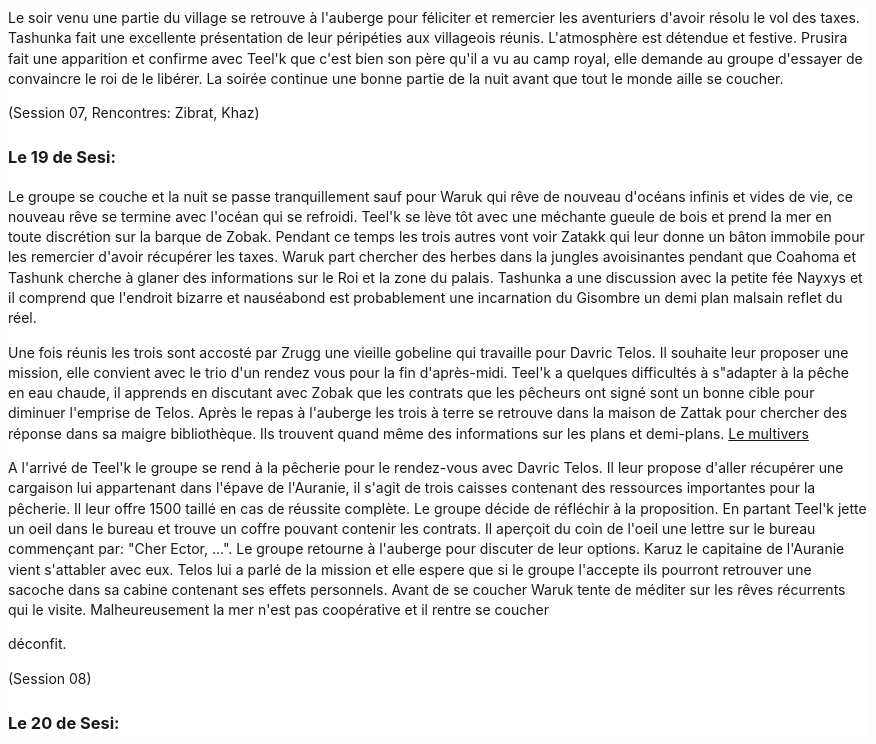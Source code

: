 Le soir venu une partie du village se retrouve à l'auberge pour féliciter et remercier les aventuriers d'avoir résolu le vol des taxes. Tashunka fait une excellente présentation de leur péripéties aux villageois réunis. L'atmosphère est détendue et festive. Prusira fait une apparition et confirme avec Teel'k que c'est bien son père qu'il a vu au camp royal, elle demande au groupe d'essayer de convaincre le roi de le libérer. La soirée continue une bonne partie de la nuit avant que tout le monde aille se coucher.

(Session 07, Rencontres: Zibrat, Khaz)  

### Le 19 de Sesi:

Le groupe se couche et la nuit se passe tranquillement sauf pour Waruk qui rêve de nouveau d'océans infinis et vides de vie, ce nouveau rêve se termine avec l'océan qui se refroidi. Teel'k se lève tôt avec une méchante gueule de bois et prend la mer en toute discrétion sur la barque de Zobak. Pendant ce temps les trois autres vont voir Zatakk qui leur donne un bâton immobile pour les remercier d'avoir récupérer les taxes. Waruk part chercher des herbes dans la jungles avoisinantes pendant que Coahoma et Tashunk cherche à glaner des informations sur le Roi et la zone du palais. Tashunka a une discussion avec la petite fée Nayxys et il comprend que l'endroit bizarre et nauséabond est probablement une incarnation du Gisombre un demi plan malsain reflet du réel.

Une fois réunis les trois sont accosté par Zrugg une vieille gobeline qui travaille pour Davric Telos. Il souhaite leur proposer une mission, elle convient avec le trio d'un rendez vous pour la fin d'après-midi. Teel'k a quelques difficultés à s"adapter à la pêche en eau chaude, il apprends en discutant avec Zobak que les contrats que les pêcheurs ont signé sont un bonne cible pour diminuer l'emprise de Telos. Après le repas à l'auberge les trois à terre se retrouve dans la maison de Zattak pour chercher des réponse dans sa maigre bibliothèque. Ils trouvent quand même des informations sur les plans et demi-plans. [Le multivers](https://www.worldanvil.com/w/bephoria-c21silarion/a/le-multivers-et-les-plans-d-existence-law)

A l'arrivé de Teel'k le groupe se rend à la pêcherie pour le rendez-vous avec Davric Telos. Il leur propose d'aller récupérer une cargaison lui appartenant dans l'épave de l'Auranie, il s'agit de trois caisses contenant des ressources importantes pour la pêcherie. Il leur offre 1500 taillé en cas de réussite complète. Le groupe décide de réfléchir à la proposition. En partant Teel'k jette un oeil dans le bureau et trouve un coffre pouvant contenir les contrats. Il aperçoit du coin de l'oeil une lettre sur le bureau commençant par: "Cher Ector, ...". Le groupe retourne à l'auberge pour discuter de leur options. Karuz le capitaine de l'Auranie vient s'attabler avec eux. Telos lui a parlé de la mission et elle espere que si le groupe l'accepte ils pourront retrouver une sacoche dans sa cabine contenant ses effets personnels. Avant de se coucher Waruk tente de méditer sur les rêves récurrents qui le visite. Malheureusement la mer n'est pas coopérative et il rentre se coucher

déconfit.

(Session 08)  

### Le 20 de Sesi:

